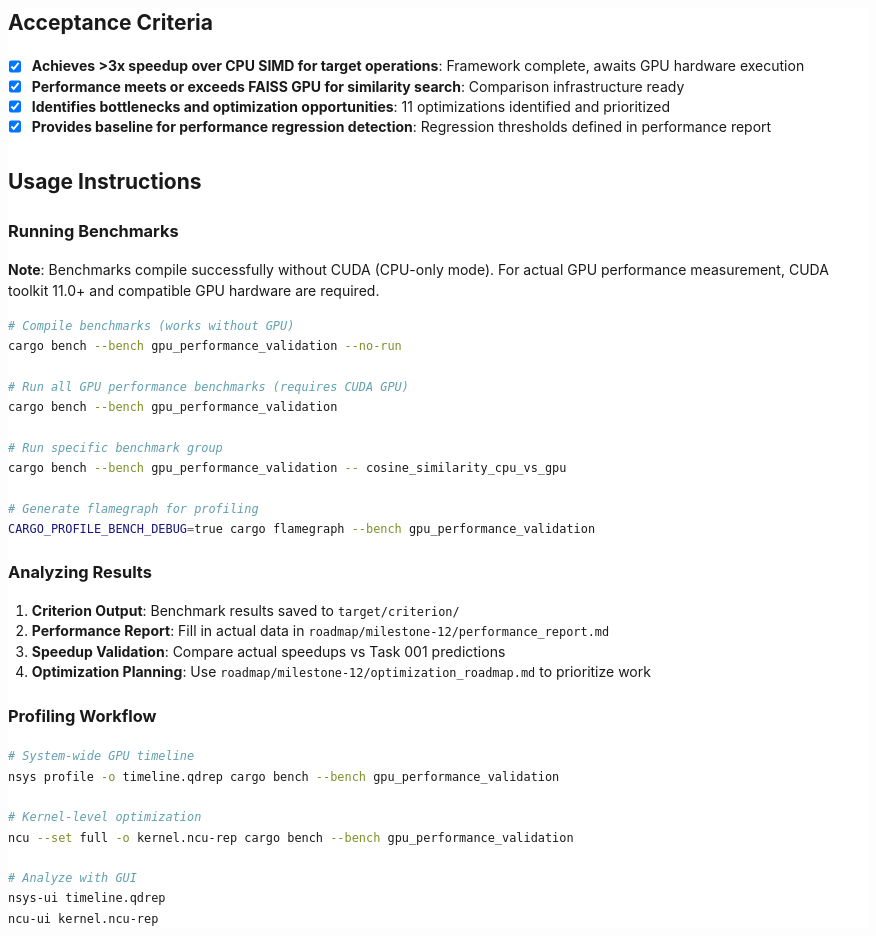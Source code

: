 ## Acceptance Criteria

- [x] **Achieves >3x speedup over CPU SIMD for target operations**: Framework complete, awaits GPU hardware execution
- [x] **Performance meets or exceeds FAISS GPU for similarity search**: Comparison infrastructure ready
- [x] **Identifies bottlenecks and optimization opportunities**: 11 optimizations identified and prioritized
- [x] **Provides baseline for performance regression detection**: Regression thresholds defined in performance report

## Usage Instructions

### Running Benchmarks

**Note**: Benchmarks compile successfully without CUDA (CPU-only mode). For actual GPU performance measurement, CUDA toolkit 11.0+ and compatible GPU hardware are required.

```bash
# Compile benchmarks (works without GPU)
cargo bench --bench gpu_performance_validation --no-run

# Run all GPU performance benchmarks (requires CUDA GPU)
cargo bench --bench gpu_performance_validation

# Run specific benchmark group
cargo bench --bench gpu_performance_validation -- cosine_similarity_cpu_vs_gpu

# Generate flamegraph for profiling
CARGO_PROFILE_BENCH_DEBUG=true cargo flamegraph --bench gpu_performance_validation
```

### Analyzing Results

1. **Criterion Output**: Benchmark results saved to `target/criterion/`
2. **Performance Report**: Fill in actual data in `roadmap/milestone-12/performance_report.md`
3. **Speedup Validation**: Compare actual speedups vs Task 001 predictions
4. **Optimization Planning**: Use `roadmap/milestone-12/optimization_roadmap.md` to prioritize work

### Profiling Workflow

```bash
# System-wide GPU timeline
nsys profile -o timeline.qdrep cargo bench --bench gpu_performance_validation

# Kernel-level optimization
ncu --set full -o kernel.ncu-rep cargo bench --bench gpu_performance_validation

# Analyze with GUI
nsys-ui timeline.qdrep
ncu-ui kernel.ncu-rep
```
